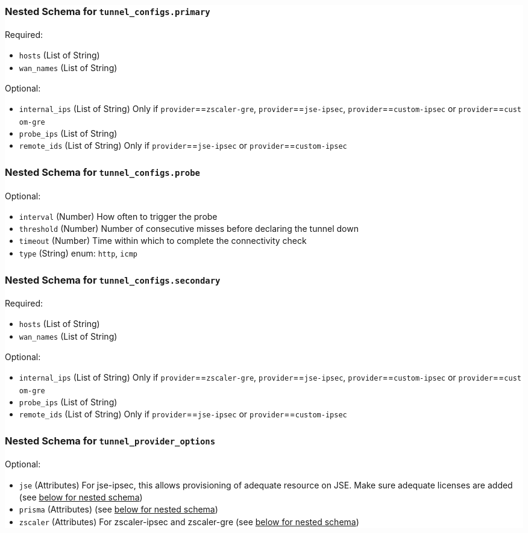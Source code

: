 
<a id="nestedatt--tunnel_configs--primary"></a>
### Nested Schema for `tunnel_configs.primary`

Required:

- `hosts` (List of String)
- `wan_names` (List of String)

Optional:

- `internal_ips` (List of String) Only if `provider`==`zscaler-gre`, `provider`==`jse-ipsec`, `provider`==`custom-ipsec` or `provider`==`custom-gre`
- `probe_ips` (List of String)
- `remote_ids` (List of String) Only if  `provider`==`jse-ipsec` or `provider`==`custom-ipsec`


<a id="nestedatt--tunnel_configs--probe"></a>
### Nested Schema for `tunnel_configs.probe`

Optional:

- `interval` (Number) How often to trigger the probe
- `threshold` (Number) Number of consecutive misses before declaring the tunnel down
- `timeout` (Number) Time within which to complete the connectivity check
- `type` (String) enum: `http`, `icmp`


<a id="nestedatt--tunnel_configs--secondary"></a>
### Nested Schema for `tunnel_configs.secondary`

Required:

- `hosts` (List of String)
- `wan_names` (List of String)

Optional:

- `internal_ips` (List of String) Only if `provider`==`zscaler-gre`, `provider`==`jse-ipsec`, `provider`==`custom-ipsec` or `provider`==`custom-gre`
- `probe_ips` (List of String)
- `remote_ids` (List of String) Only if  `provider`==`jse-ipsec` or `provider`==`custom-ipsec`



<a id="nestedatt--tunnel_provider_options"></a>
### Nested Schema for `tunnel_provider_options`

Optional:

- `jse` (Attributes) For jse-ipsec, this allows provisioning of adequate resource on JSE. Make sure adequate licenses are added (see [below for nested schema](#nestedatt--tunnel_provider_options--jse))
- `prisma` (Attributes) (see [below for nested schema](#nestedatt--tunnel_provider_options--prisma))
- `zscaler` (Attributes) For zscaler-ipsec and zscaler-gre (see [below for nested schema](#nestedatt--tunnel_provider_options--zscaler))
